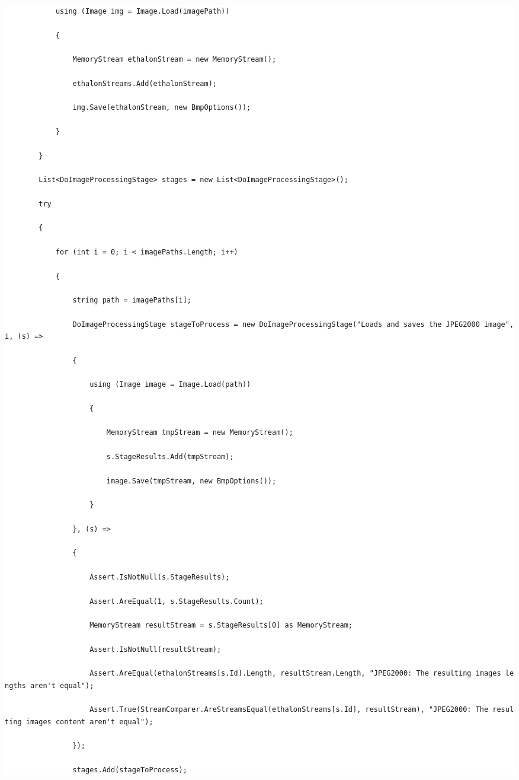                 using (Image img = Image.Load(imagePath))

                {

                    MemoryStream ethalonStream = new MemoryStream();

                    ethalonStreams.Add(ethalonStream);

                    img.Save(ethalonStream, new BmpOptions());

                }

            }

            List<DoImageProcessingStage> stages = new List<DoImageProcessingStage>();

            try

            {

                for (int i = 0; i < imagePaths.Length; i++)

                {

                    string path = imagePaths[i];

                    DoImageProcessingStage stageToProcess = new DoImageProcessingStage("Loads and saves the JPEG2000 image", i, (s) =>

                    {

                        using (Image image = Image.Load(path))

                        {

                            MemoryStream tmpStream = new MemoryStream();

                            s.StageResults.Add(tmpStream);

                            image.Save(tmpStream, new BmpOptions());

                        }

                    }, (s) =>

                    {

                        Assert.IsNotNull(s.StageResults);

                        Assert.AreEqual(1, s.StageResults.Count);

                        MemoryStream resultStream = s.StageResults[0] as MemoryStream;

                        Assert.IsNotNull(resultStream);

                        Assert.AreEqual(ethalonStreams[s.Id].Length, resultStream.Length, "JPEG2000: The resulting images lengths aren't equal");

                        Assert.True(StreamComparer.AreStreamsEqual(ethalonStreams[s.Id], resultStream), "JPEG2000: The resulting images content aren't equal");

                    });

                    stages.Add(stageToProcess);
